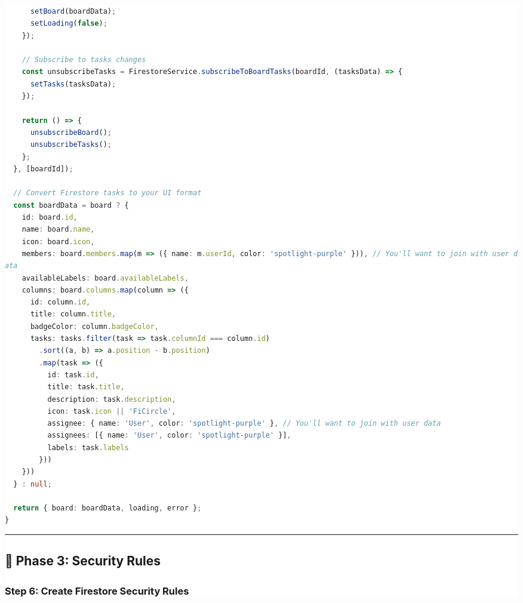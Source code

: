 ```typescript
      setBoard(boardData);
      setLoading(false);
    });

    // Subscribe to tasks changes
    const unsubscribeTasks = FirestoreService.subscribeToBoardTasks(boardId, (tasksData) => {
      setTasks(tasksData);
    });

    return () => {
      unsubscribeBoard();
      unsubscribeTasks();
    };
  }, [boardId]);

  // Convert Firestore tasks to your UI format
  const boardData = board ? {
    id: board.id,
    name: board.name,
    icon: board.icon,
    members: board.members.map(m => ({ name: m.userId, color: 'spotlight-purple' })), // You'll want to join with user data
    availableLabels: board.availableLabels,
    columns: board.columns.map(column => ({
      id: column.id,
      title: column.title,
      badgeColor: column.badgeColor,
      tasks: tasks.filter(task => task.columnId === column.id)
        .sort((a, b) => a.position - b.position)
        .map(task => ({
          id: task.id,
          title: task.title,
          description: task.description,
          icon: task.icon || 'FiCircle',
          assignee: { name: 'User', color: 'spotlight-purple' }, // You'll want to join with user data
          assignees: [{ name: 'User', color: 'spotlight-purple' }],
          labels: task.labels
        }))
    }))
  } : null;

  return { board: boardData, loading, error };
}
```

---

## 🔐 **Phase 3: Security Rules**

### **Step 6: Create Firestore Security Rules**
